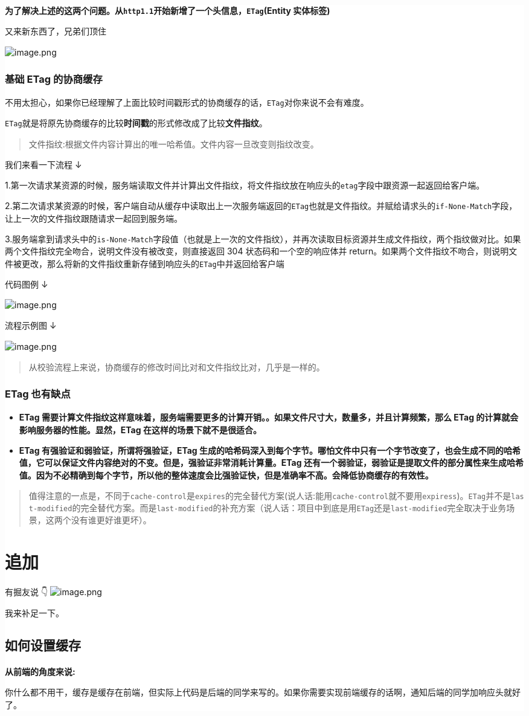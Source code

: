 **为了解决上述的这两个问题。从`http1.1`开始新增了一个头信息，`ETag`(Entity 实体标签)**

又来新东西了，兄弟们顶住

![image.png](https://p9-juejin.byteimg.com/tos-cn-i-k3u1fbpfcp/2d8371b73a61437887a12f4ea8864149~tplv-k3u1fbpfcp-zoom-in-crop-mark:1512:0:0:0.awebp?)

### 基础 ETag 的协商缓存

不用太担心，如果你已经理解了上面比较时间戳形式的协商缓存的话，`ETag`对你来说不会有难度。

`ETag`就是将原先协商缓存的比较**时间戳**的形式修改成了比较**文件指纹**。

> 文件指纹:根据文件内容计算出的唯一哈希值。文件内容一旦改变则指纹改变。

我们来看一下流程 ↓

1.第一次请求某资源的时候，服务端读取文件并计算出文件指纹，将文件指纹放在响应头的`etag`字段中跟资源一起返回给客户端。

2.第二次请求某资源的时候，客户端自动从缓存中读取出上一次服务端返回的`ETag`也就是文件指纹。并赋给请求头的`if-None-Match`字段，让上一次的文件指纹跟随请求一起回到服务端。

3.服务端拿到请求头中的`is-None-Match`字段值（也就是上一次的文件指纹），并再次读取目标资源并生成文件指纹，两个指纹做对比。如果两个文件指纹完全吻合，说明文件没有被改变，则直接返回 304 状态码和一个空的响应体并 return。如果两个文件指纹不吻合，则说明文件被更改，那么将新的文件指纹重新存储到响应头的`ETag`中并返回给客户端

代码图例 ↓

![image.png](https://p6-juejin.byteimg.com/tos-cn-i-k3u1fbpfcp/f34004af9efe4ab8bd93eda765b75812~tplv-k3u1fbpfcp-zoom-in-crop-mark:1512:0:0:0.awebp?)

流程示例图 ↓

![image.png](https://p1-juejin.byteimg.com/tos-cn-i-k3u1fbpfcp/f61c73437d244ff08d66f1b66b5ae178~tplv-k3u1fbpfcp-zoom-in-crop-mark:1512:0:0:0.awebp?)

> 从校验流程上来说，协商缓存的修改时间比对和文件指纹比对，几乎是一样的。

### ETag 也有缺点

- **ETag 需要计算文件指纹这样意味着，服务端需要更多的计算开销。。如果文件尺寸大，数量多，并且计算频繁，那么 ETag 的计算就会影响服务器的性能。显然，ETag 在这样的场景下就不是很适合。**

- **ETag 有强验证和弱验证，所谓将强验证，ETag 生成的哈希码深入到每个字节。哪怕文件中只有一个字节改变了，也会生成不同的哈希值，它可以保证文件内容绝对的不变。但是，强验证非常消耗计算量。ETag 还有一个弱验证，弱验证是提取文件的部分属性来生成哈希值。因为不必精确到每个字节，所以他的整体速度会比强验证快，但是准确率不高。会降低协商缓存的有效性。**

> 值得注意的一点是，不同于`cache-control`是`expires`的完全替代方案(说人话:能用`cache-control`就不要用`expiress`)。`ETag`并不是`last-modified`的完全替代方案。而是`last-modified`的补充方案（说人话：项目中到底是用`ETag`还是`last-modified`完全取决于业务场景，这两个没有谁更好谁更坏）。

# 追加

有掘友说 👇 ![image.png](https://p9-juejin.byteimg.com/tos-cn-i-k3u1fbpfcp/6668067cff394eb5a4bef5776cd00afe~tplv-k3u1fbpfcp-zoom-in-crop-mark:1512:0:0:0.awebp?)

我来补足一下。

## 如何设置缓存

**从前端的角度来说:**

你什么都不用干，缓存是缓存在前端，但实际上代码是后端的同学来写的。如果你需要实现前端缓存的话啊，通知后端的同学加响应头就好了。
